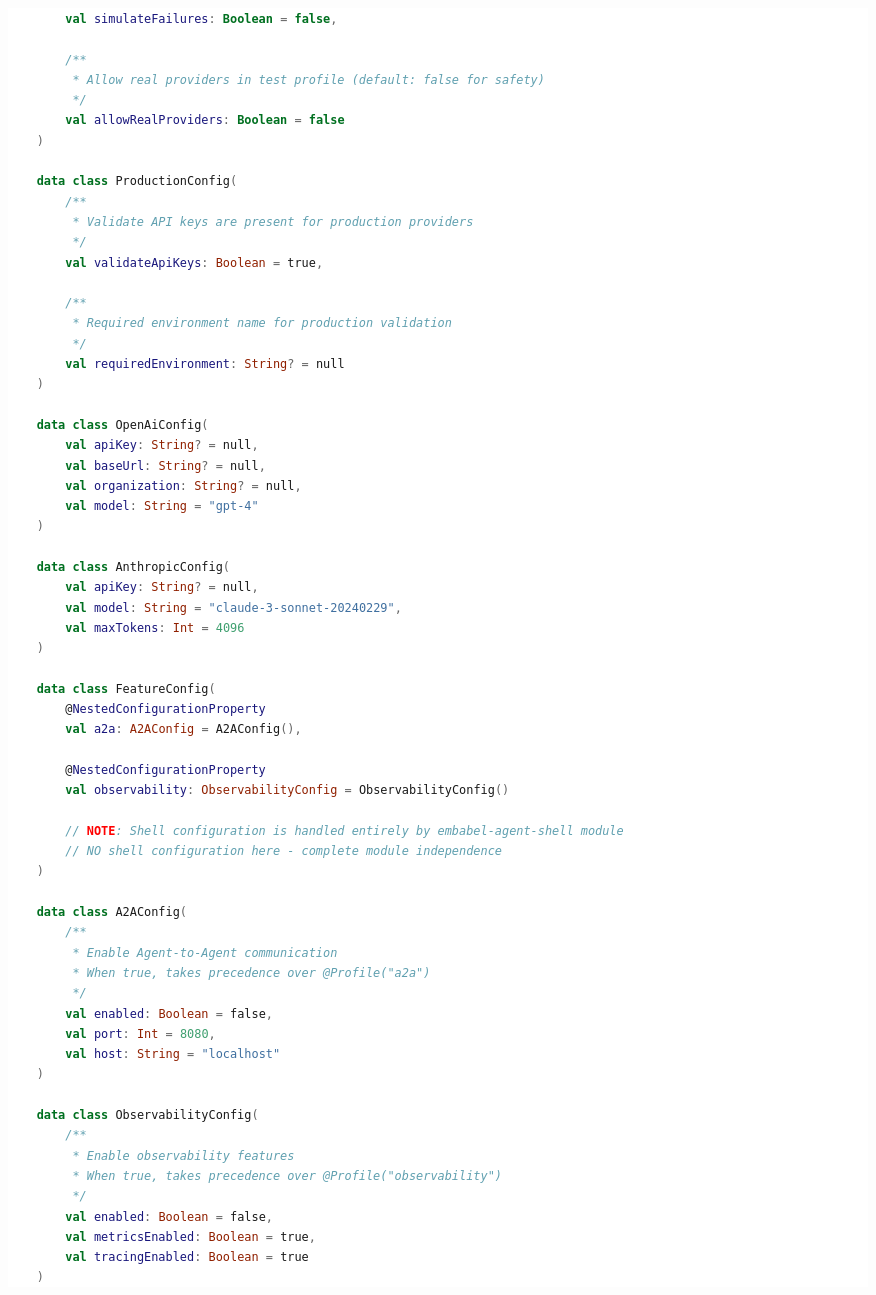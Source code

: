 ```kotlin
        val simulateFailures: Boolean = false,
        
        /**
         * Allow real providers in test profile (default: false for safety)
         */
        val allowRealProviders: Boolean = false
    )
    
    data class ProductionConfig(
        /**
         * Validate API keys are present for production providers
         */
        val validateApiKeys: Boolean = true,
        
        /**
         * Required environment name for production validation
         */
        val requiredEnvironment: String? = null
    )
    
    data class OpenAiConfig(
        val apiKey: String? = null,
        val baseUrl: String? = null,
        val organization: String? = null,
        val model: String = "gpt-4"
    )
    
    data class AnthropicConfig(
        val apiKey: String? = null,
        val model: String = "claude-3-sonnet-20240229",
        val maxTokens: Int = 4096
    )
    
    data class FeatureConfig(
        @NestedConfigurationProperty
        val a2a: A2AConfig = A2AConfig(),
        
        @NestedConfigurationProperty
        val observability: ObservabilityConfig = ObservabilityConfig()
        
        // NOTE: Shell configuration is handled entirely by embabel-agent-shell module
        // NO shell configuration here - complete module independence
    )
    
    data class A2AConfig(
        /**
         * Enable Agent-to-Agent communication
         * When true, takes precedence over @Profile("a2a")
         */
        val enabled: Boolean = false,
        val port: Int = 8080,
        val host: String = "localhost"
    )
    
    data class ObservabilityConfig(
        /**
         * Enable observability features
         * When true, takes precedence over @Profile("observability")
         */
        val enabled: Boolean = false,
        val metricsEnabled: Boolean = true,
        val tracingEnabled: Boolean = true
    )
```